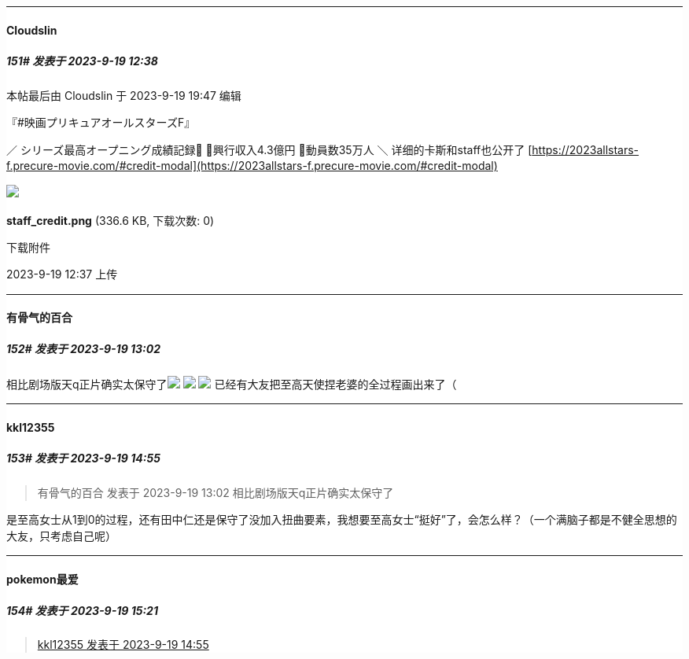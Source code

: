 
*****

####  Cloudslin  
##### 151#       发表于 2023-9-19 12:38

 本帖最后由 Cloudslin 于 2023-9-19 19:47 编辑 

『#映画プリキュアオールスターズF』　

／
シリーズ最高オープニング成績記録🎀
🎉興行収入4.3億円
🎉動員数35万人
＼
详细的卡斯和staff也公开了
[https://2023allstars-f.precure-movie.com/#credit-modal](https://2023allstars-f.precure-movie.com/#credit-modal)

<img src="https://img.saraba1st.com/forum/202309/19/123732od3jshdjv8l8gfdv.png" referrerpolicy="no-referrer">

<strong>staff_credit.png</strong> (336.6 KB, 下载次数: 0)

下载附件

2023-9-19 12:37 上传

*****

####  有骨气的百合  
##### 152#       发表于 2023-9-19 13:02

相比剧场版天q正片确实太保守了<img src="https://static.saraba1st.com/image/smiley/face2017/068.png" referrerpolicy="no-referrer">
<img src="https://p.sda1.dev/13/3424ad1438ab1a3805b7c085c07978ab/IMG_CMP_8500270.jpeg" referrerpolicy="no-referrer">
<img src="https://p.sda1.dev/13/3ea15f15342dc1f0b18f528bd3ad1a27/C0FE2A6CA6B313A537AD486FFE33A8C0.jpg" referrerpolicy="no-referrer">
已经有大友把至高天使捏老婆的全过程画出来了（

*****

####  kkl12355  
##### 153#       发表于 2023-9-19 14:55

<blockquote>有骨气的百合 发表于 2023-9-19 13:02
相比剧场版天q正片确实太保守了

</blockquote>
是至高女士从1到0的过程，还有田中仁还是保守了没加入扭曲要素，我想要至高女士“挺好”了，会怎么样？（一个满脑子都是不健全思想的大友，只考虑自己呢）

*****

####  pokemon最爱  
##### 154#       发表于 2023-9-19 15:21

<blockquote><a href="httphttps://bbs.saraba1st.com/2b/forum.php?mod=redirect&amp;goto=findpost&amp;pid=62458127&amp;ptid=2112407" target="_blank">kkl12355 发表于 2023-9-19 14:55</a>
